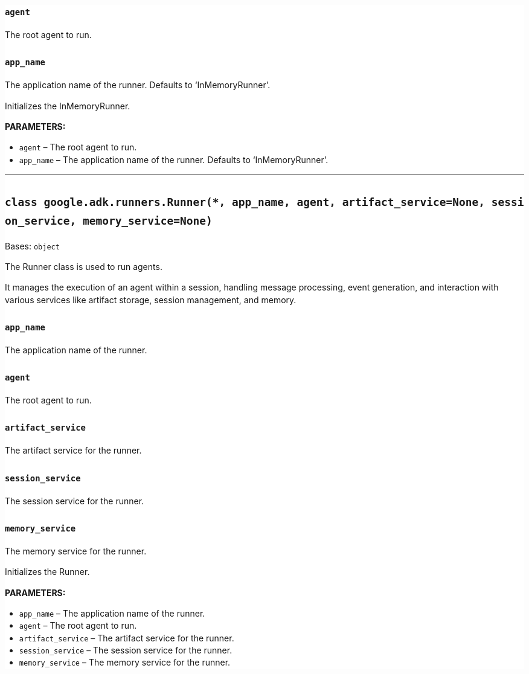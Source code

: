 ### `agent`

The root agent to run.

### `app_name`

The application name of the runner. Defaults to ‘InMemoryRunner’.

Initializes the InMemoryRunner.

**PARAMETERS:**

  * `agent` – The root agent to run.
  * `app_name` – The application name of the runner. Defaults to ‘InMemoryRunner’.

-----

## `class google.adk.runners.Runner(*, app_name, agent, artifact_service=None, session_service, memory_service=None)`

Bases: `object`

The Runner class is used to run agents.

It manages the execution of an agent within a session, handling message processing, event generation, and interaction with various services like artifact storage, session management, and memory.

### `app_name`

The application name of the runner.

### `agent`

The root agent to run.

### `artifact_service`

The artifact service for the runner.

### `session_service`

The session service for the runner.

### `memory_service`

The memory service for the runner.

Initializes the Runner.

**PARAMETERS:**

  * `app_name` – The application name of the runner.
  * `agent` – The root agent to run.
  * `artifact_service` – The artifact service for the runner.
  * `session_service` – The session service for the runner.
  * `memory_service` – The memory service for the runner.
